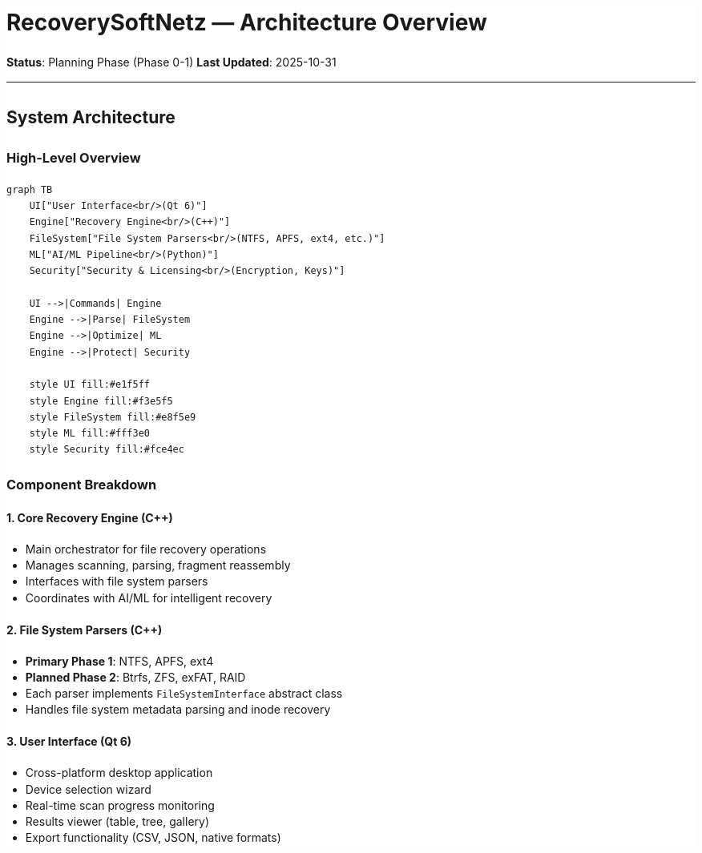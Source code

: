 # RecoverySoftNetz — Architecture Overview

**Status**: Planning Phase (Phase 0-1)
**Last Updated**: 2025-10-31

---

## System Architecture

### High-Level Overview

```mermaid
graph TB
    UI["User Interface<br/>(Qt 6)"]
    Engine["Recovery Engine<br/>(C++)"]
    FileSystem["File System Parsers<br/>(NTFS, APFS, ext4, etc.)"]
    ML["AI/ML Pipeline<br/>(Python)"]
    Security["Security & Licensing<br/>(Encryption, Keys)"]

    UI -->|Commands| Engine
    Engine -->|Parse| FileSystem
    Engine -->|Optimize| ML
    Engine -->|Protect| Security

    style UI fill:#e1f5ff
    style Engine fill:#f3e5f5
    style FileSystem fill:#e8f5e9
    style ML fill:#fff3e0
    style Security fill:#fce4ec
```

### Component Breakdown

#### 1. **Core Recovery Engine** (C++)
- Main orchestrator for file recovery operations
- Manages scanning, parsing, fragment reassembly
- Interfaces with file system parsers
- Coordinates with AI/ML for intelligent recovery

#### 2. **File System Parsers** (C++)
- **Primary Phase 1**: NTFS, APFS, ext4
- **Planned Phase 2**: Btrfs, ZFS, exFAT, RAID
- Each parser implements `FileSystemInterface` abstract class
- Handles file system metadata parsing and inode recovery

#### 3. **User Interface** (Qt 6)
- Cross-platform desktop application
- Device selection wizard
- Real-time scan progress monitoring
- Results viewer (table, tree, gallery)
- Export functionality (CSV, JSON, native formats)
